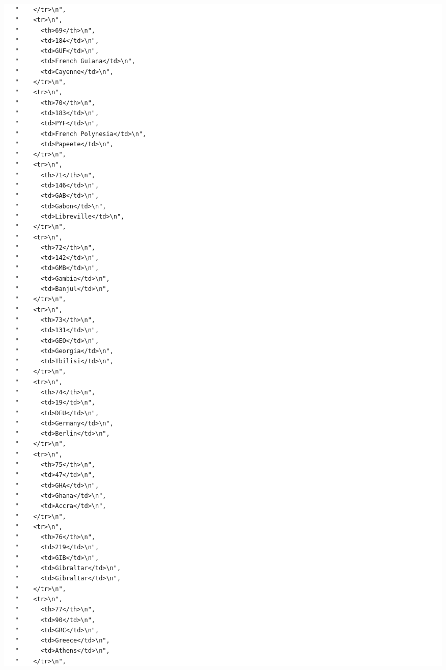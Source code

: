        "    </tr>\n",
       "    <tr>\n",
       "      <th>69</th>\n",
       "      <td>184</td>\n",
       "      <td>GUF</td>\n",
       "      <td>French Guiana</td>\n",
       "      <td>Cayenne</td>\n",
       "    </tr>\n",
       "    <tr>\n",
       "      <th>70</th>\n",
       "      <td>183</td>\n",
       "      <td>PYF</td>\n",
       "      <td>French Polynesia</td>\n",
       "      <td>Papeete</td>\n",
       "    </tr>\n",
       "    <tr>\n",
       "      <th>71</th>\n",
       "      <td>146</td>\n",
       "      <td>GAB</td>\n",
       "      <td>Gabon</td>\n",
       "      <td>Libreville</td>\n",
       "    </tr>\n",
       "    <tr>\n",
       "      <th>72</th>\n",
       "      <td>142</td>\n",
       "      <td>GMB</td>\n",
       "      <td>Gambia</td>\n",
       "      <td>Banjul</td>\n",
       "    </tr>\n",
       "    <tr>\n",
       "      <th>73</th>\n",
       "      <td>131</td>\n",
       "      <td>GEO</td>\n",
       "      <td>Georgia</td>\n",
       "      <td>Tbilisi</td>\n",
       "    </tr>\n",
       "    <tr>\n",
       "      <th>74</th>\n",
       "      <td>19</td>\n",
       "      <td>DEU</td>\n",
       "      <td>Germany</td>\n",
       "      <td>Berlin</td>\n",
       "    </tr>\n",
       "    <tr>\n",
       "      <th>75</th>\n",
       "      <td>47</td>\n",
       "      <td>GHA</td>\n",
       "      <td>Ghana</td>\n",
       "      <td>Accra</td>\n",
       "    </tr>\n",
       "    <tr>\n",
       "      <th>76</th>\n",
       "      <td>219</td>\n",
       "      <td>GIB</td>\n",
       "      <td>Gibraltar</td>\n",
       "      <td>Gibraltar</td>\n",
       "    </tr>\n",
       "    <tr>\n",
       "      <th>77</th>\n",
       "      <td>90</td>\n",
       "      <td>GRC</td>\n",
       "      <td>Greece</td>\n",
       "      <td>Athens</td>\n",
       "    </tr>\n",